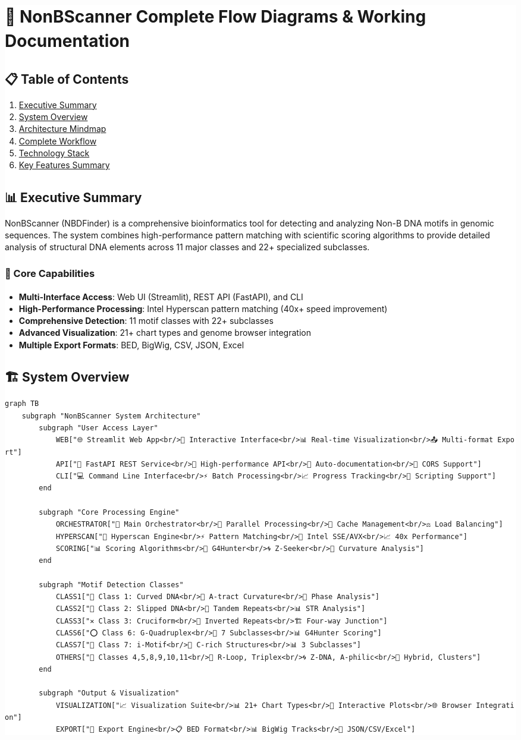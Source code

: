 # 🧬 NonBScanner Complete Flow Diagrams & Working Documentation

## 📋 Table of Contents
1. [Executive Summary](#executive-summary)
2. [System Overview](#system-overview)
3. [Architecture Mindmap](#architecture-mindmap)
4. [Complete Workflow](#complete-workflow)
5. [Technology Stack](#technology-stack)
6. [Key Features Summary](#key-features-summary)

## 📊 Executive Summary

NonBScanner (NBDFinder) is a comprehensive bioinformatics tool for detecting and analyzing Non-B DNA motifs in genomic sequences. The system combines high-performance pattern matching with scientific scoring algorithms to provide detailed analysis of structural DNA elements across 11 major classes and 22+ specialized subclasses.

### 🎯 Core Capabilities
- **Multi-Interface Access**: Web UI (Streamlit), REST API (FastAPI), and CLI
- **High-Performance Processing**: Intel Hyperscan pattern matching (40x+ speed improvement)
- **Comprehensive Detection**: 11 motif classes with 22+ subclasses
- **Advanced Visualization**: 21+ chart types and genome browser integration
- **Multiple Export Formats**: BED, BigWig, CSV, JSON, Excel

## 🏗️ System Overview

```mermaid
graph TB
    subgraph "NonBScanner System Architecture"
        subgraph "User Access Layer"
            WEB["🌐 Streamlit Web App<br/>📱 Interactive Interface<br/>📊 Real-time Visualization<br/>📤 Multi-format Export"]
            API["🔌 FastAPI REST Service<br/>🚀 High-performance API<br/>📝 Auto-documentation<br/>🔄 CORS Support"]
            CLI["💻 Command Line Interface<br/>⚡ Batch Processing<br/>📈 Progress Tracking<br/>🔧 Scripting Support"]
        end
        
        subgraph "Core Processing Engine"
            ORCHESTRATOR["🎯 Main Orchestrator<br/>🔄 Parallel Processing<br/>💾 Cache Management<br/>⚖️ Load Balancing"]
            HYPERSCAN["🚀 Hyperscan Engine<br/>⚡ Pattern Matching<br/>🧠 Intel SSE/AVX<br/>📈 40x Performance"]
            SCORING["📊 Scoring Algorithms<br/>🧬 G4Hunter<br/>🌀 Z-Seeker<br/>📐 Curvature Analysis"]
        end
        
        subgraph "Motif Detection Classes"
            CLASS1["🌊 Class 1: Curved DNA<br/>📐 A-tract Curvature<br/>🔄 Phase Analysis"]
            CLASS2["🔗 Class 2: Slipped DNA<br/>🔄 Tandem Repeats<br/>📊 STR Analysis"]
            CLASS3["✕ Class 3: Cruciform<br/>🔄 Inverted Repeats<br/>🏗️ Four-way Junction"]
            CLASS6["⭕ Class 6: G-Quadruplex<br/>🧬 7 Subclasses<br/>📊 G4Hunter Scoring"]
            CLASS7["🔵 Class 7: i-Motif<br/>🧬 C-rich Structures<br/>📊 3 Subclasses"]
            OTHERS["🧬 Classes 4,5,8,9,10,11<br/>🔄 R-Loop, Triplex<br/>🌀 Z-DNA, A-philic<br/>🔀 Hybrid, Clusters"]
        end
        
        subgraph "Output & Visualization"
            VISUALIZATION["📈 Visualization Suite<br/>📊 21+ Chart Types<br/>🎨 Interactive Plots<br/>🌐 Browser Integration"]
            EXPORT["💾 Export Engine<br/>📋 BED Format<br/>📊 BigWig Tracks<br/>📄 JSON/CSV/Excel"]
```